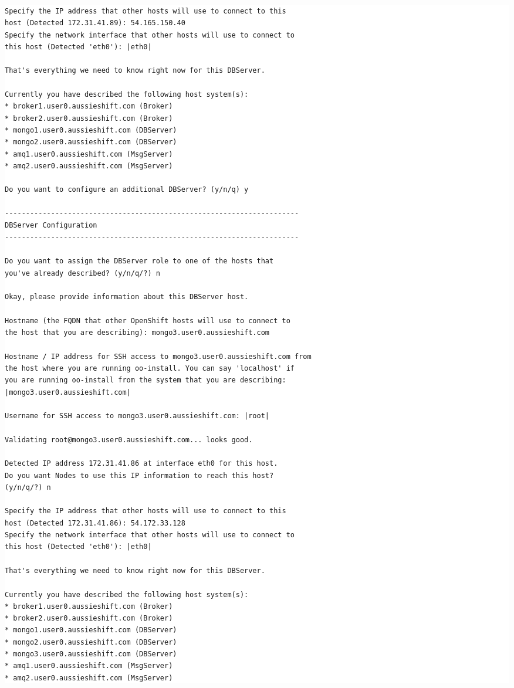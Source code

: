     Specify the IP address that other hosts will use to connect to this
    host (Detected 172.31.41.89): 54.165.150.40
    Specify the network interface that other hosts will use to connect to
    this host (Detected 'eth0'): |eth0|

    That's everything we need to know right now for this DBServer.

    Currently you have described the following host system(s):
    * broker1.user0.aussieshift.com (Broker)
    * broker2.user0.aussieshift.com (Broker)
    * mongo1.user0.aussieshift.com (DBServer)
    * mongo2.user0.aussieshift.com (DBServer)
    * amq1.user0.aussieshift.com (MsgServer)
    * amq2.user0.aussieshift.com (MsgServer)

    Do you want to configure an additional DBServer? (y/n/q) y

    ----------------------------------------------------------------------
    DBServer Configuration
    ----------------------------------------------------------------------

    Do you want to assign the DBServer role to one of the hosts that
    you've already described? (y/n/q/?) n

    Okay, please provide information about this DBServer host.

    Hostname (the FQDN that other OpenShift hosts will use to connect to
    the host that you are describing): mongo3.user0.aussieshift.com

    Hostname / IP address for SSH access to mongo3.user0.aussieshift.com from
    the host where you are running oo-install. You can say 'localhost' if
    you are running oo-install from the system that you are describing:
    |mongo3.user0.aussieshift.com|

    Username for SSH access to mongo3.user0.aussieshift.com: |root|

    Validating root@mongo3.user0.aussieshift.com... looks good.

    Detected IP address 172.31.41.86 at interface eth0 for this host.
    Do you want Nodes to use this IP information to reach this host?
    (y/n/q/?) n

    Specify the IP address that other hosts will use to connect to this
    host (Detected 172.31.41.86): 54.172.33.128
    Specify the network interface that other hosts will use to connect to
    this host (Detected 'eth0'): |eth0|

    That's everything we need to know right now for this DBServer.

    Currently you have described the following host system(s):
    * broker1.user0.aussieshift.com (Broker)
    * broker2.user0.aussieshift.com (Broker)
    * mongo1.user0.aussieshift.com (DBServer)
    * mongo2.user0.aussieshift.com (DBServer)
    * mongo3.user0.aussieshift.com (DBServer)
    * amq1.user0.aussieshift.com (MsgServer)
    * amq2.user0.aussieshift.com (MsgServer)
